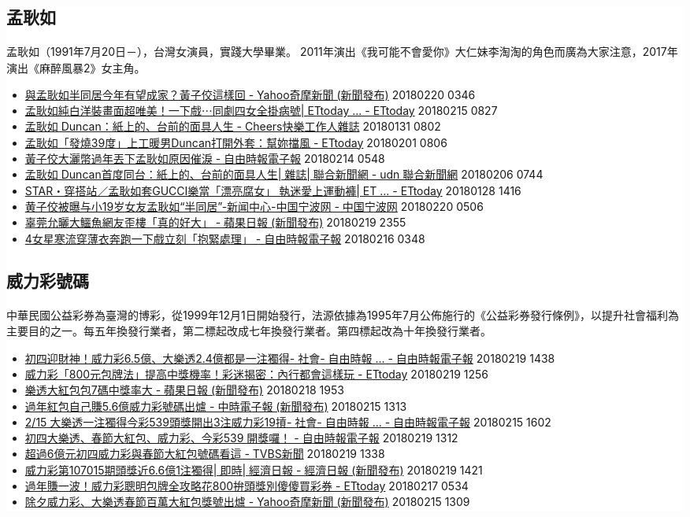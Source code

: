 ## 孟耿如

孟耿如（1991年7月20日－），台灣女演員，實踐大學畢業。 2011年演出《我可能不會愛你》大仁妹李淘淘的角色而廣為大家注意，2017年演出《麻醉風暴2》女主角。
- [與孟耿如半同居今年有望成家？黃子佼這樣回 - Yahoo奇摩新聞 (新聞發布)](https://tw.news.yahoo.com/%E8%88%87%E5%AD%9F%E8%80%BF%E5%A6%82%E5%8D%8A%E5%90%8C%E5%B1%85-%E8%A2%AB%E5%95%8F%E5%A9%9A%E4%BA%8B%E9%BB%83%E5%AD%90%E4%BD%BC%E9%80%99%E6%A8%A3%E5%9B%9E-034615989.html "與孟耿如半同居今年有望成家？黃子佼這樣回 - Yahoo奇摩新聞 (新聞發布)") 20180220 0346
- [孟耿如純白洋裝畫面超唯美！一下戲⋯同劇四女全掛病號| ETtoday ... - ETtoday](https://star.ettoday.net/news/1115123 "孟耿如純白洋裝畫面超唯美！一下戲⋯同劇四女全掛病號| ETtoday ... - ETtoday") 20180215 0827
- [孟耿如  Duncan：紙上的、台前的面具人生 - Cheers快樂工作人雜誌](http://www.cheers.com.tw/article/article.action?id=5087981 "孟耿如  Duncan：紙上的、台前的面具人生 - Cheers快樂工作人雜誌") 20180131 0802
- [孟耿如「發燒39度」上工暖男Duncan打開外套：幫妳擋風 - ETtoday](https://star.ettoday.net/news/1105513 "孟耿如「發燒39度」上工暖男Duncan打開外套：幫妳擋風 - ETtoday") 20180201 0806
- [黃子佼大灑幣過年丟下孟耿如原因催淚 - 自由時報電子報](http://ent.ltn.com.tw/news/breakingnews/2342343 "黃子佼大灑幣過年丟下孟耿如原因催淚 - 自由時報電子報") 20180214 0548
- [孟耿如  Duncan首度同台：紙上的、台前的面具人生| 雜誌| 聯合新聞網 - udn 聯合新聞網](https://udn.com/news/story/6863/2971044 "孟耿如  Duncan首度同台：紙上的、台前的面具人生| 雜誌| 聯合新聞網 - udn 聯合新聞網") 20180206 0744
- [STAR・穿搭站／孟耿如套GUCCI樂當「漂亮腐女」 執迷愛上運動褲| ET ... - ETtoday](https://fashion.ettoday.net/news/1085538 "STAR・穿搭站／孟耿如套GUCCI樂當「漂亮腐女」 執迷愛上運動褲| ET ... - ETtoday") 20180128 1416
- [黄子佼被曝与小19岁女友孟耿如“半同居”-新闻中心-中国宁波网 - 中国宁波网](http://news.cnnb.com.cn/system/2018/02/20/008727571.shtml "黄子佼被曝与小19岁女友孟耿如“半同居”-新闻中心-中国宁波网 - 中国宁波网") 20180220 0506
- [辜莞允曬大鱷魚網友歪樓「真的好大」 - 蘋果日報 (新聞發布)](https://tw.entertainment.appledaily.com/realtime/20180220/1300810/ "辜莞允曬大鱷魚網友歪樓「真的好大」 - 蘋果日報 (新聞發布)") 20180219 2355
- [4女星寒流穿薄衣奔跑一下戲立刻「抱緊處理」 - 自由時報電子報](http://ent.ltn.com.tw/news/breakingnews/2343223 "4女星寒流穿薄衣奔跑一下戲立刻「抱緊處理」 - 自由時報電子報") 20180216 0348

## 威力彩號碼

中華民國公益彩券為臺灣的博彩，從1999年12月1日開始發行，法源依據為1995年7月公佈施行的《公益彩券發行條例》，以提升社會福利為主要目的之一。每五年換發行業者，第二標起改成七年換發行業者。第四標起改為十年換發行業者。


- [初四迎財神！威力彩6.5億、大樂透2.4億都是一注獨得- 社會- 自由時報 ... - 自由時報電子報](http://news.ltn.com.tw/news/society/breakingnews/2344735 "初四迎財神！威力彩6.5億、大樂透2.4億都是一注獨得- 社會- 自由時報 ... - 自由時報電子報") 20180219 1438
- [威力彩「800元包牌法」提高中獎機率！彩迷揭密：內行都會這樣玩 - ETtoday](https://www.ettoday.net/news/20180219/1116028.htm "威力彩「800元包牌法」提高中獎機率！彩迷揭密：內行都會這樣玩 - ETtoday") 20180219 1256
- [樂透大紅包包7碼中獎率大 - 蘋果日報 (新聞發布)](https://tw.appledaily.com/headline/daily/20180219/37936766 "樂透大紅包包7碼中獎率大 - 蘋果日報 (新聞發布)") 20180218 1953
- [過年紅包自己賺5.6億威力彩號碼出爐 - 中時電子報 (新聞發布)](http://www.chinatimes.com/realtimenews/20180215001888-260402 "過年紅包自己賺5.6億威力彩號碼出爐 - 中時電子報 (新聞發布)") 20180215 1313
- [2/15 大樂透一注獨得今彩539頭獎開出3注威力彩19摃- 社會- 自由時報 ... - 自由時報電子報](http://news.ltn.com.tw/news/society/breakingnews/2343176 "2/15 大樂透一注獨得今彩539頭獎開出3注威力彩19摃- 社會- 自由時報 ... - 自由時報電子報") 20180215 1602
- [初四大樂透、春節大紅包、威力彩、今彩539 開獎囉！ - 自由時報電子報](http://news.ltn.com.tw/news/society/breakingnews/2344681 "初四大樂透、春節大紅包、威力彩、今彩539 開獎囉！ - 自由時報電子報") 20180219 1312
- [超過6億元初四威力彩與春節大紅包號碼看這 - TVBS新聞](https://news.tvbs.com.tw/life/871970 "超過6億元初四威力彩與春節大紅包號碼看這 - TVBS新聞") 20180219 1338
- [威力彩第107015期頭獎近6.6億1注獨得| 即時| 經濟日報 - 經濟日報 (新聞發布)](https://money.udn.com/money/story/5641/2990543 "威力彩第107015期頭獎近6.6億1注獨得| 即時| 經濟日報 - 經濟日報 (新聞發布)") 20180219 1421
- [過年賺一波！威力彩聰明包牌全攻略花800拚頭獎別傻傻買彩券 - ETtoday](https://www.ettoday.net/news/20180217/1108351.htm "過年賺一波！威力彩聰明包牌全攻略花800拚頭獎別傻傻買彩券 - ETtoday") 20180217 0534
- [除夕威力彩、大樂透春節百萬大紅包獎號出爐 - Yahoo奇摩新聞 (新聞發布)](https://tw.news.yahoo.com/%E9%99%A4%E5%A4%95%E5%A8%81%E5%8A%9B%E5%BD%A9%E3%80%81%E5%A4%A7%E6%A8%82%E9%80%8F%E6%98%A5%E7%AF%80%E7%99%BE%E8%90%AC%E5%A4%A7%E7%B4%85%E5%8C%85%E7%8D%8E%E8%99%9F%E5%87%BA%E7%88%90-125725810.html "除夕威力彩、大樂透春節百萬大紅包獎號出爐 - Yahoo奇摩新聞 (新聞發布)") 20180215 1309

